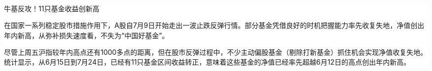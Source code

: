     
牛基反攻！11只基金收益创新高






























    
在国家一系列稳定股市措施作用下，A股自7月9日开始走出一波止跌反弹行情。部分基金凭借良好的时机把握能力率先收复失地，净值创出年内新高，从弥补损失速度看，不失为“中国好基金”。






























    
尽管上周五沪指较年内高点还有1000多点的距离，但在股市反弹过程中，不少主动偏股基金（剔除打新基金）抓住机会实现净值收复失地。统计显示，从6月15日到7月24日，已经有11只基金区间收益转正，意味着这些基金的净值已经率先超越6月12日的高点创出年内新高。





















